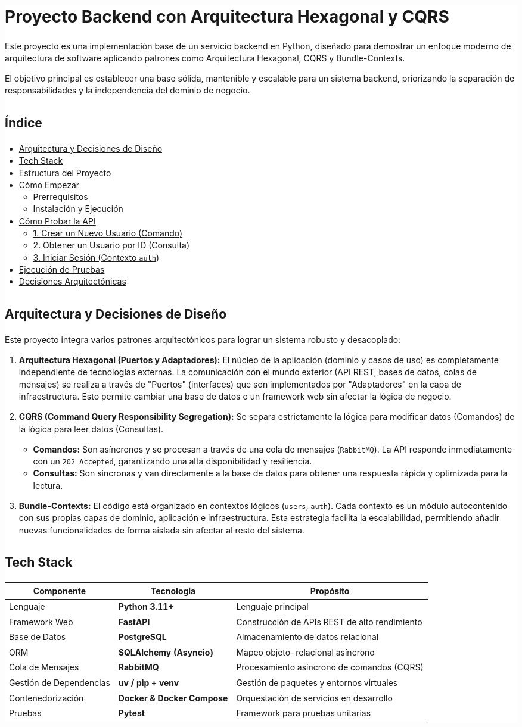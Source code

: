 # Proyecto Backend con Arquitectura Hexagonal y CQRS

Este proyecto es una implementación base de un servicio backend en Python, diseñado para demostrar un enfoque moderno de arquitectura de software aplicando patrones como Arquitectura Hexagonal, CQRS y Bundle-Contexts.

El objetivo principal es establecer una base sólida, mantenible y escalable para un sistema backend, priorizando la separación de responsabilidades y la independencia del dominio de negocio.

## Índice

- [Arquitectura y Decisiones de Diseño](#arquitectura-y-decisiones-de-diseño)
- [Tech Stack](#tech-stack)
- [Estructura del Proyecto](#estructura-del-proyecto)
- [Cómo Empezar](#cómo-empezar)
  - [Prerrequisitos](#prerrequisitos)
  - [Instalación y Ejecución](#instalación-y-ejecución)
- [Cómo Probar la API](#cómo-probar-la-api)
  - [1. Crear un Nuevo Usuario (Comando)](#1-crear-un-nuevo-usuario-comando)
  - [2. Obtener un Usuario por ID (Consulta)](#2-obtener-un-usuario-por-id-consulta)
  - [3. Iniciar Sesión (Contexto `auth`)](#3-iniciar-sesión-contexto-auth)
- [Ejecución de Pruebas](#ejecución-de-pruebas)
- [Decisiones Arquitectónicas](#decisiones-arquitectónicas)

## Arquitectura y Decisiones de Diseño

Este proyecto integra varios patrones arquitectónicos para lograr un sistema robusto y desacoplado:

1.  **Arquitectura Hexagonal (Puertos y Adaptadores):** El núcleo de la aplicación (dominio y casos de uso) es completamente independiente de tecnologías externas. La comunicación con el mundo exterior (API REST, bases de datos, colas de mensajes) se realiza a través de "Puertos" (interfaces) que son implementados por "Adaptadores" en la capa de infraestructura. Esto permite cambiar una base de datos o un framework web sin afectar la lógica de negocio.

2.  **CQRS (Command Query Responsibility Segregation):** Se separa estrictamente la lógica para modificar datos (Comandos) de la lógica para leer datos (Consultas).
    *   **Comandos:** Son asíncronos y se procesan a través de una cola de mensajes (`RabbitMQ`). La API responde inmediatamente con un `202 Accepted`, garantizando una alta disponibilidad y resiliencia.
    *   **Consultas:** Son síncronas y van directamente a la base de datos para obtener una respuesta rápida y optimizada para la lectura.

3.  **Bundle-Contexts:** El código está organizado en contextos lógicos (`users`, `auth`). Cada contexto es un módulo autocontenido con sus propias capas de dominio, aplicación e infraestructura. Esta estrategia facilita la escalabilidad, permitiendo añadir nuevas funcionalidades de forma aislada sin afectar al resto del sistema.

## Tech Stack

| Componente                | Tecnología                                   | Propósito                                      |
| ------------------------- | -------------------------------------------- | ---------------------------------------------- |
| Lenguaje                  | **Python 3.11+**                             | Lenguaje principal                             |
| Framework Web             | **FastAPI**                                  | Construcción de APIs REST de alto rendimiento  |
| Base de Datos             | **PostgreSQL**                               | Almacenamiento de datos relacional             |
| ORM                       | **SQLAlchemy (Asyncio)**                     | Mapeo objeto-relacional asíncrono              |
| Cola de Mensajes          | **RabbitMQ**                                 | Procesamiento asíncrono de comandos (CQRS)     |
| Gestión de Dependencias   | **uv / pip + venv**                          | Gestión de paquetes y entornos virtuales       |
| Contenedorización         | **Docker & Docker Compose**                  | Orquestación de servicios en desarrollo        |
| Pruebas                   | **Pytest**                                   | Framework para pruebas unitarias               |